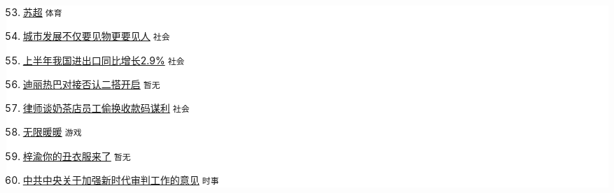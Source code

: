 53. [苏超](https://m.weibo.cn/search?containerid=100103type%3D1%26t%3D10%26q%3D%E8%8B%8F%E8%B6%85&stream_entry_id=31&isnewpage=1&extparam=seat%3D1%26filter_type%3Drealtimehot%26c_type%3D31%26lcate%3D5001%26pos%3D51%26realpos%3D50%26q%3D%25E8%258B%258F%25E8%25B6%2585%26dgr%3D0%26cate%3D5001%26flag%3D1%26stream_entry_id%3D31%26band_rank%3D50%26display_time%3D1752499002%26pre_seqid%3D175249900246400549125) `体育` 

54. [城市发展不仅要见物更要见人](https://m.weibo.cn/search?containerid=100103type%3D1%26t%3D10%26q%3D%23%E5%9F%8E%E5%B8%82%E5%8F%91%E5%B1%95%E4%B8%8D%E4%BB%85%E8%A6%81%E8%A7%81%E7%89%A9%E6%9B%B4%E8%A6%81%E8%A7%81%E4%BA%BA%23&stream_entry_id=51&isnewpage=1&extparam=seat%3D1%26c_type%3D51%26q%3D%2523%25E5%259F%258E%25E5%25B8%2582%25E5%258F%2591%25E5%25B1%2595%25E4%25B8%258D%25E4%25BB%2585%25E8%25A6%2581%25E8%25A7%2581%25E7%2589%25A9%25E6%259B%25B4%25E8%25A6%2581%25E8%25A7%2581%25E4%25BA%25BA%2523%26cate%3D10103%26dgr%3D0%26stream_entry_id%3D51%26filter_type%3Drealtimehot%26pos%3D0%26display_time%3D1752494920%26pre_seqid%3D175249492005390573123) `社会` 

55. [上半年我国进出口同比增长2.9%](https://m.weibo.cn/search?containerid=100103type%3D1%26t%3D10%26q%3D%23%E4%B8%8A%E5%8D%8A%E5%B9%B4%E6%88%91%E5%9B%BD%E8%BF%9B%E5%87%BA%E5%8F%A3%E5%90%8C%E6%AF%94%E5%A2%9E%E9%95%BF2.9%25%23&stream_entry_id=31&isnewpage=1&extparam=seat%3D1%26c_type%3D31%26cate%3D5001%26stream_entry_id%3D31%26lcate%3D5001%26pos%3D2%26q%3D%2523%25E4%25B8%258A%25E5%258D%258A%25E5%25B9%25B4%25E6%2588%2591%25E5%259B%25BD%25E8%25BF%259B%25E5%2587%25BA%25E5%258F%25A3%25E5%2590%258C%25E6%25AF%2594%25E5%25A2%259E%25E9%2595%25BF2.9%2525%2523%26flag%3D0%26dgr%3D0%26band_rank%3D3%26filter_type%3Drealtimehot%26realpos%3D3%26display_time%3D1752494920%26pre_seqid%3D175249492005390573123) `社会` 

56. [迪丽热巴对接否认二搭开启](https://m.weibo.cn/search?containerid=100103type%3D1%26t%3D10%26q%3D%23%E8%BF%AA%E4%B8%BD%E7%83%AD%E5%B7%B4%E5%AF%B9%E6%8E%A5%E5%90%A6%E8%AE%A4%E4%BA%8C%E6%90%AD%E5%BC%80%E5%90%AF%23&stream_entry_id=31&isnewpage=1&extparam=seat%3D1%26c_type%3D31%26cate%3D5001%26stream_entry_id%3D31%26lcate%3D5001%26pos%3D15%26q%3D%2523%25E8%25BF%25AA%25E4%25B8%25BD%25E7%2583%25AD%25E5%25B7%25B4%25E5%25AF%25B9%25E6%258E%25A5%25E5%2590%25A6%25E8%25AE%25A4%25E4%25BA%258C%25E6%2590%25AD%25E5%25BC%2580%25E5%2590%25AF%2523%26flag%3D0%26dgr%3D0%26band_rank%3D16%26filter_type%3Drealtimehot%26realpos%3D16%26display_time%3D1752494920%26pre_seqid%3D175249492005390573123) `暂无` 

57. [律师谈奶茶店员工偷换收款码谋利](https://m.weibo.cn/search?containerid=100103type%3D1%26t%3D10%26q%3D%23%E5%BE%8B%E5%B8%88%E8%B0%88%E5%A5%B6%E8%8C%B6%E5%BA%97%E5%91%98%E5%B7%A5%E5%81%B7%E6%8D%A2%E6%94%B6%E6%AC%BE%E7%A0%81%E8%B0%8B%E5%88%A9%23&stream_entry_id=31&isnewpage=1&extparam=seat%3D1%26c_type%3D31%26cate%3D5001%26stream_entry_id%3D31%26lcate%3D5001%26pos%3D19%26q%3D%2523%25E5%25BE%258B%25E5%25B8%2588%25E8%25B0%2588%25E5%25A5%25B6%25E8%258C%25B6%25E5%25BA%2597%25E5%2591%2598%25E5%25B7%25A5%25E5%2581%25B7%25E6%258D%25A2%25E6%2594%25B6%25E6%25AC%25BE%25E7%25A0%2581%25E8%25B0%258B%25E5%2588%25A9%2523%26flag%3D1%26dgr%3D0%26band_rank%3D20%26filter_type%3Drealtimehot%26realpos%3D20%26display_time%3D1752494920%26pre_seqid%3D175249492005390573123) `社会` 

58. [无限暖暖](https://m.weibo.cn/search?containerid=100103type%3D1%26t%3D10%26q%3D%E6%97%A0%E9%99%90%E6%9A%96%E6%9A%96&stream_entry_id=31&isnewpage=1&extparam=seat%3D1%26c_type%3D31%26cate%3D5001%26stream_entry_id%3D31%26lcate%3D5001%26pos%3D21%26q%3D%25E6%2597%25A0%25E9%2599%2590%25E6%259A%2596%25E6%259A%2596%26flag%3D1%26dgr%3D0%26band_rank%3D22%26filter_type%3Drealtimehot%26realpos%3D22%26display_time%3D1752494920%26pre_seqid%3D175249492005390573123) `游戏` 

59. [梓渝你的丑衣服来了](https://m.weibo.cn/search?containerid=100103type%3D1%26t%3D10%26q%3D%E6%A2%93%E6%B8%9D%E4%BD%A0%E7%9A%84%E4%B8%91%E8%A1%A3%E6%9C%8D%E6%9D%A5%E4%BA%86&stream_entry_id=31&isnewpage=1&extparam=seat%3D1%26c_type%3D31%26cate%3D5001%26stream_entry_id%3D31%26lcate%3D5001%26pos%3D24%26q%3D%25E6%25A2%2593%25E6%25B8%259D%25E4%25BD%25A0%25E7%259A%2584%25E4%25B8%2591%25E8%25A1%25A3%25E6%259C%258D%25E6%259D%25A5%25E4%25BA%2586%26flag%3D0%26dgr%3D0%26band_rank%3D25%26filter_type%3Drealtimehot%26realpos%3D25%26display_time%3D1752494920%26pre_seqid%3D175249492005390573123) `暂无` 

60. [中共中央关于加强新时代审判工作的意见](https://m.weibo.cn/search?containerid=100103type%3D1%26t%3D10%26q%3D%23%E4%B8%AD%E5%85%B1%E4%B8%AD%E5%A4%AE%E5%85%B3%E4%BA%8E%E5%8A%A0%E5%BC%BA%E6%96%B0%E6%97%B6%E4%BB%A3%E5%AE%A1%E5%88%A4%E5%B7%A5%E4%BD%9C%E7%9A%84%E6%84%8F%E8%A7%81%23&stream_entry_id=31&isnewpage=1&extparam=seat%3D1%26c_type%3D31%26cate%3D5001%26stream_entry_id%3D31%26lcate%3D5001%26pos%3D25%26q%3D%2523%25E4%25B8%25AD%25E5%2585%25B1%25E4%25B8%25AD%25E5%25A4%25AE%25E5%2585%25B3%25E4%25BA%258E%25E5%258A%25A0%25E5%25BC%25BA%25E6%2596%25B0%25E6%2597%25B6%25E4%25BB%25A3%25E5%25AE%25A1%25E5%2588%25A4%25E5%25B7%25A5%25E4%25BD%259C%25E7%259A%2584%25E6%2584%258F%25E8%25A7%2581%2523%26flag%3D0%26dgr%3D0%26band_rank%3D26%26filter_type%3Drealtimehot%26realpos%3D26%26display_time%3D1752494920%26pre_seqid%3D175249492005390573123) `时事` 
